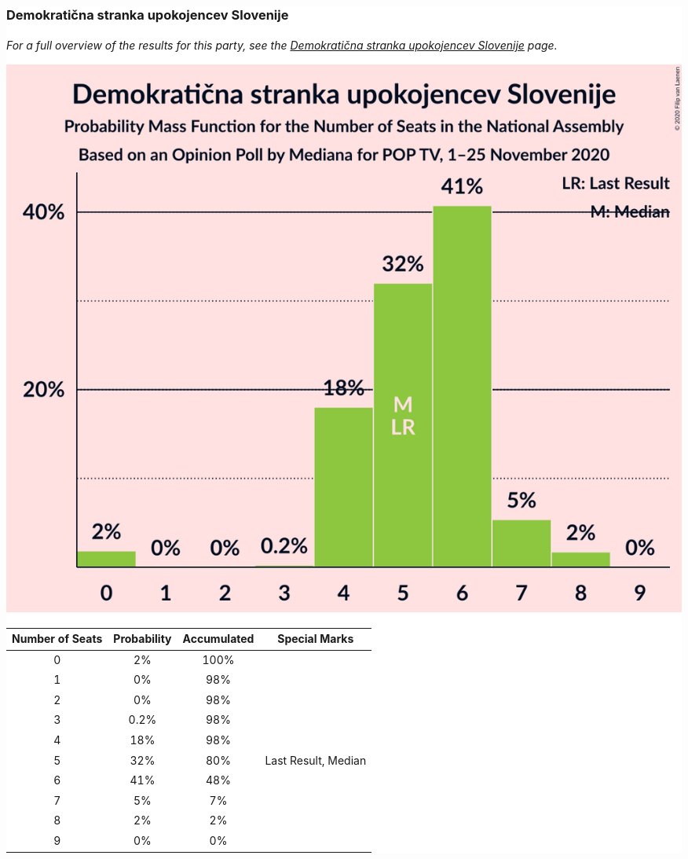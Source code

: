 
### Demokratična stranka upokojencev Slovenije

*For a full overview of the results for this party, see the [Demokratična stranka upokojencev Slovenije](party-demokratičnastrankaupokojencevslovenije.html) page.*

![Graph with seats probability mass function not yet produced](2020-11-25-Mediana-seats-pmf-demokratičnastrankaupokojencevslovenije.png "Seats Probability Mass Function")

| Number of Seats | Probability | Accumulated | Special Marks |
|:---------------:|:-----------:|:-----------:|:-------------:|
| 0 | 2% | 100% |  |
| 1 | 0% | 98% |  |
| 2 | 0% | 98% |  |
| 3 | 0.2% | 98% |  |
| 4 | 18% | 98% |  |
| 5 | 32% | 80% | Last Result, Median |
| 6 | 41% | 48% |  |
| 7 | 5% | 7% |  |
| 8 | 2% | 2% |  |
| 9 | 0% | 0% |  |
